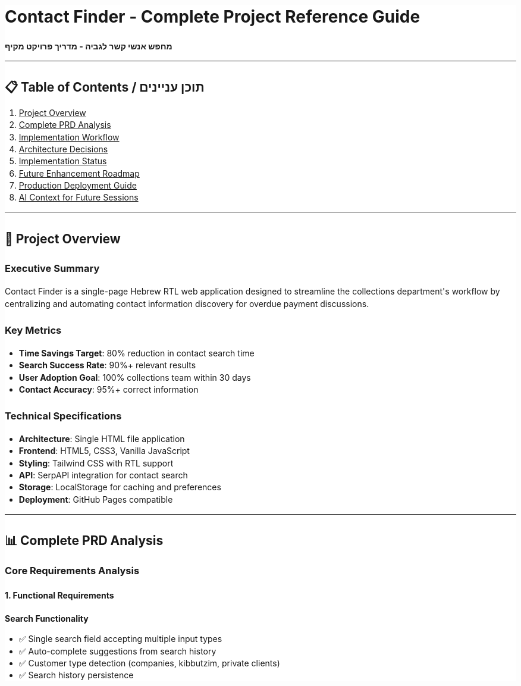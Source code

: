 # Contact Finder - Complete Project Reference Guide
**מחפש אנשי קשר לגביה - מדריך פרויקט מקיף**

---

## 📋 Table of Contents / תוכן עניינים

1. [Project Overview](#project-overview)
2. [Complete PRD Analysis](#complete-prd-analysis)
3. [Implementation Workflow](#implementation-workflow)
4. [Architecture Decisions](#architecture-decisions)
5. [Implementation Status](#implementation-status)
6. [Future Enhancement Roadmap](#future-enhancement-roadmap)
7. [Production Deployment Guide](#production-deployment-guide)
8. [AI Context for Future Sessions](#ai-context-for-future-sessions)

---

## 🎯 Project Overview

### Executive Summary
Contact Finder is a single-page Hebrew RTL web application designed to streamline the collections department's workflow by centralizing and automating contact information discovery for overdue payment discussions.

### Key Metrics
- **Time Savings Target**: 80% reduction in contact search time
- **Search Success Rate**: 90%+ relevant results
- **User Adoption Goal**: 100% collections team within 30 days
- **Contact Accuracy**: 95%+ correct information

### Technical Specifications
- **Architecture**: Single HTML file application
- **Frontend**: HTML5, CSS3, Vanilla JavaScript
- **Styling**: Tailwind CSS with RTL support
- **API**: SerpAPI integration for contact search
- **Storage**: LocalStorage for caching and preferences
- **Deployment**: GitHub Pages compatible

---

## 📊 Complete PRD Analysis

### Core Requirements Analysis

#### 1. **Functional Requirements**

**Search Functionality**
- ✅ Single search field accepting multiple input types
- ✅ Auto-complete suggestions from search history
- ✅ Customer type detection (companies, kibbutzim, private clients)
- ✅ Search history persistence
